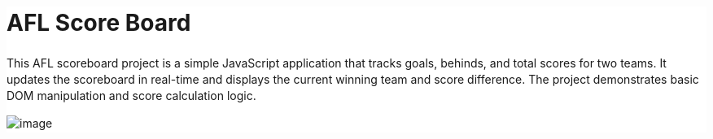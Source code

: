 <h1>AFL Score Board</h1> 
<p>This AFL scoreboard project is a simple JavaScript application that tracks goals, behinds, and total scores for two teams. It updates the scoreboard in real-time and displays the current winning team and score difference. The project demonstrates basic DOM manipulation and score calculation logic.</p>
<img width="100%" alt="image" src="https://github.com/user-attachments/assets/db2f8b34-c0a2-4494-a8a8-d2a6c1830671">
